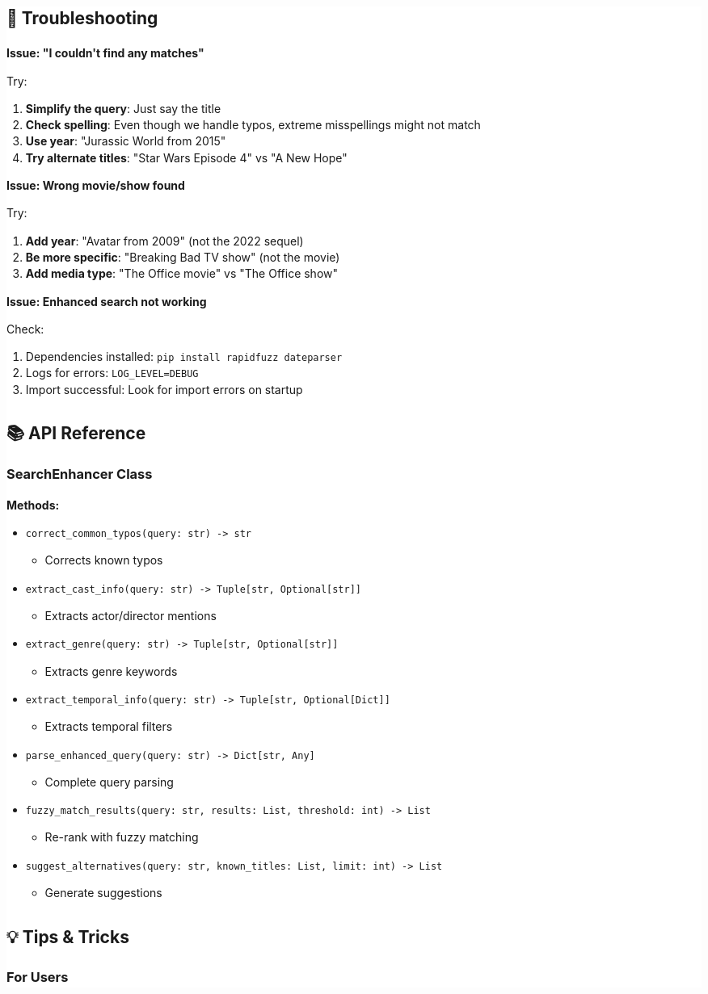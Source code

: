 ## 🐛 Troubleshooting

**Issue: "I couldn't find any matches"**

Try:
1. **Simplify the query**: Just say the title
2. **Check spelling**: Even though we handle typos, extreme misspellings might not match
3. **Use year**: "Jurassic World from 2015"
4. **Try alternate titles**: "Star Wars Episode 4" vs "A New Hope"

**Issue: Wrong movie/show found**

Try:
1. **Add year**: "Avatar from 2009" (not the 2022 sequel)
2. **Be more specific**: "Breaking Bad TV show" (not the movie)
3. **Add media type**: "The Office movie" vs "The Office show"

**Issue: Enhanced search not working**

Check:
1. Dependencies installed: `pip install rapidfuzz dateparser`
2. Logs for errors: `LOG_LEVEL=DEBUG`
3. Import successful: Look for import errors on startup

## 📚 API Reference

### SearchEnhancer Class

**Methods:**

- `correct_common_typos(query: str) -> str`
  - Corrects known typos

- `extract_cast_info(query: str) -> Tuple[str, Optional[str]]`
  - Extracts actor/director mentions

- `extract_genre(query: str) -> Tuple[str, Optional[str]]`
  - Extracts genre keywords

- `extract_temporal_info(query: str) -> Tuple[str, Optional[Dict]]`
  - Extracts temporal filters

- `parse_enhanced_query(query: str) -> Dict[str, Any]`
  - Complete query parsing

- `fuzzy_match_results(query: str, results: List, threshold: int) -> List`
  - Re-rank with fuzzy matching

- `suggest_alternatives(query: str, known_titles: List, limit: int) -> List`
  - Generate suggestions

## 💡 Tips & Tricks

### For Users
